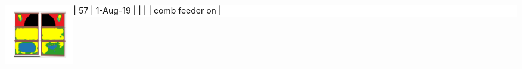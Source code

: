 | 57         | 1-Aug-19  | <a href='comb_images/comb_057.png'><img src='comb_images/comb_057.png' align='left' height='100'></a> |                          |                                        | comb feeder on                                          |